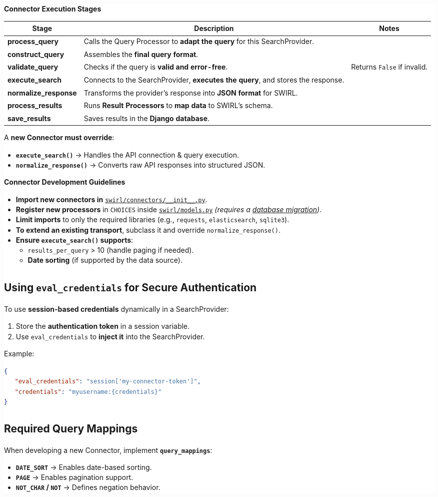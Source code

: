 **Connector Execution Stages**

| Stage | Description | Notes |
|-------|-------------|-------|
| **process_query** | Calls the Query Processor to **adapt the query** for this SearchProvider. | |
| **construct_query** | Assembles the **final query format**. | |
| **validate_query** | Checks if the query is **valid and error-free**. | Returns `False` if invalid. |
| **execute_search** | Connects to the SearchProvider, **executes the query**, and stores the response. | |
| **normalize_response** | Transforms the provider’s response into **JSON format** for SWIRL. | |
| **process_results** | Runs **Result Processors** to **map data** to SWIRL’s schema. | |
| **save_results** | Saves results in the **Django database**. | |

A **new Connector must override**:
- **`execute_search()`** → Handles the API connection & query execution.
- **`normalize_response()`** → Converts raw API responses into structured JSON.

**Connector Development Guidelines**

- **Import new connectors in** [`swirl/connectors/__init__.py`](https://github.com/swirlai/swirl-search/blob/main/swirl/connectors/__init__.py).
- **Register new processors** in `CHOICES` inside [`swirl/models.py`](https://github.com/swirlai/swirl-search/tree/main/swirl/models.py) *(requires a [database migration](./Admin-Guide#database-migration))*.
- **Limit imports** to only the required libraries (e.g., `requests`, `elasticsearch`, `sqlite3`).
- **To extend an existing transport**, subclass it and override `normalize_response()`.
- **Ensure `execute_search()` supports**:
  - `results_per_query` > 10 (handle paging if needed).
  - **Date sorting** (if supported by the data source).

## Using `eval_credentials` for Secure Authentication

To use **session-based credentials** dynamically in a SearchProvider:

1. Store the **authentication token** in a session variable.
2. Use `eval_credentials` to **inject it** into the SearchProvider.

Example:

```json
{
   "eval_credentials": "session['my-connector-token']",
   "credentials": "myusername:{credentials}"
}
```

## Required Query Mappings

When developing a new Connector, implement **`query_mappings`**:

- **`DATE_SORT`** → Enables date-based sorting.
- **`PAGE`** → Enables pagination support.
- **`NOT_CHAR` / `NOT`** → Defines negation behavior.
